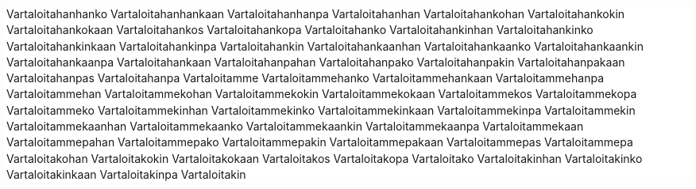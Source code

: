 Vartaloitahanhanko
Vartaloitahanhankaan
Vartaloitahanhanpa
Vartaloitahanhan
Vartaloitahankohan
Vartaloitahankokin
Vartaloitahankokaan
Vartaloitahankos
Vartaloitahankopa
Vartaloitahanko
Vartaloitahankinhan
Vartaloitahankinko
Vartaloitahankinkaan
Vartaloitahankinpa
Vartaloitahankin
Vartaloitahankaanhan
Vartaloitahankaanko
Vartaloitahankaankin
Vartaloitahankaanpa
Vartaloitahankaan
Vartaloitahanpahan
Vartaloitahanpako
Vartaloitahanpakin
Vartaloitahanpakaan
Vartaloitahanpas
Vartaloitahanpa
Vartaloitamme
Vartaloitammehanko
Vartaloitammehankaan
Vartaloitammehanpa
Vartaloitammehan
Vartaloitammekohan
Vartaloitammekokin
Vartaloitammekokaan
Vartaloitammekos
Vartaloitammekopa
Vartaloitammeko
Vartaloitammekinhan
Vartaloitammekinko
Vartaloitammekinkaan
Vartaloitammekinpa
Vartaloitammekin
Vartaloitammekaanhan
Vartaloitammekaanko
Vartaloitammekaankin
Vartaloitammekaanpa
Vartaloitammekaan
Vartaloitammepahan
Vartaloitammepako
Vartaloitammepakin
Vartaloitammepakaan
Vartaloitammepas
Vartaloitammepa
Vartaloitakohan
Vartaloitakokin
Vartaloitakokaan
Vartaloitakos
Vartaloitakopa
Vartaloitako
Vartaloitakinhan
Vartaloitakinko
Vartaloitakinkaan
Vartaloitakinpa
Vartaloitakin